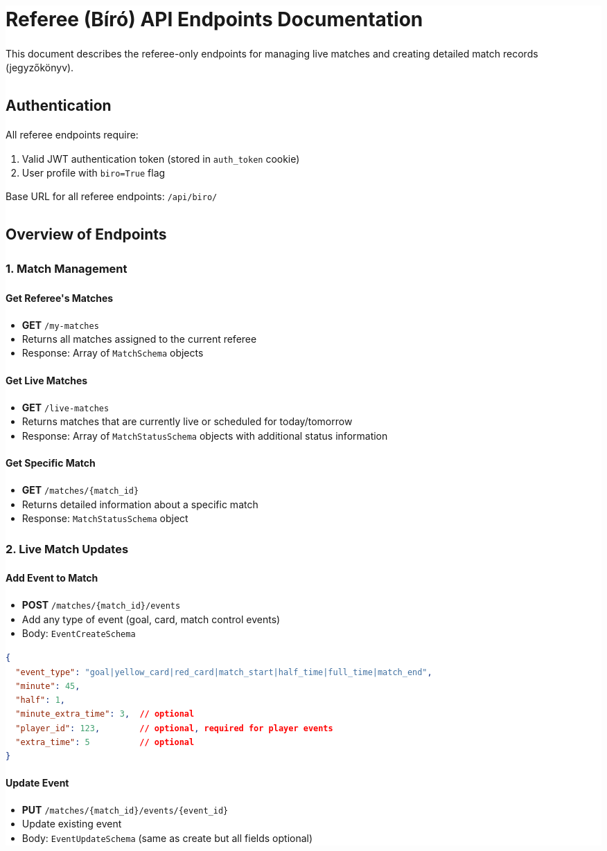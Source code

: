 # Referee (Bíró) API Endpoints Documentation

This document describes the referee-only endpoints for managing live matches and creating detailed match records (jegyzőkönyv).

## Authentication

All referee endpoints require:
1. Valid JWT authentication token (stored in `auth_token` cookie)
2. User profile with `biro=True` flag

Base URL for all referee endpoints: `/api/biro/`

## Overview of Endpoints

### 1. Match Management

#### Get Referee's Matches
- **GET** `/my-matches`
- Returns all matches assigned to the current referee
- Response: Array of `MatchSchema` objects

#### Get Live Matches
- **GET** `/live-matches`
- Returns matches that are currently live or scheduled for today/tomorrow
- Response: Array of `MatchStatusSchema` objects with additional status information

#### Get Specific Match
- **GET** `/matches/{match_id}`
- Returns detailed information about a specific match
- Response: `MatchStatusSchema` object

### 2. Live Match Updates

#### Add Event to Match
- **POST** `/matches/{match_id}/events`
- Add any type of event (goal, card, match control events)
- Body: `EventCreateSchema`
```json
{
  "event_type": "goal|yellow_card|red_card|match_start|half_time|full_time|match_end",
  "minute": 45,
  "half": 1,
  "minute_extra_time": 3,  // optional
  "player_id": 123,        // optional, required for player events
  "extra_time": 5          // optional
}
```

#### Update Event
- **PUT** `/matches/{match_id}/events/{event_id}`
- Update existing event
- Body: `EventUpdateSchema` (same as create but all fields optional)
